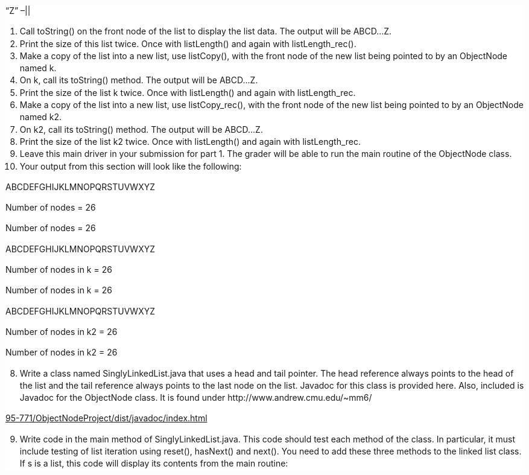 “Z” –||

<ol>

 <li>Call toString() on the front node of the list to display the list data. The output will be ABCD…Z.</li>

 <li>Print the size of this list twice. Once with listLength() and again with listLength_rec().</li>

 <li>Make a copy of the list into a new list, use listCopy(), with the front node of the new list being pointed to by an ObjectNode named k.</li>

 <li>On k, call its toString() method. The output will be ABCD…Z.</li>

 <li>Print the size of the list k twice. Once with listLength() and again with listLength_rec.</li>

 <li>Make a copy of the list into a new list, use listCopy_rec(), with the front node of the new list being pointed to by an ObjectNode named k2.</li>

 <li>On k2, call its toString() method. The output will be ABCD…Z.</li>

 <li>Print the size of the list k2 twice. Once with listLength() and again with listLength_rec.</li>

 <li>Leave this main driver in your submission for part 1. The grader will be able to run the main routine of the ObjectNode class.</li>

 <li>Your output from this section will look like the following:</li>

</ol>

ABCDEFGHIJKLMNOPQRSTUVWXYZ

Number of nodes = 26

Number of nodes = 26

ABCDEFGHIJKLMNOPQRSTUVWXYZ

Number of nodes in k = 26

Number of nodes in k = 26

ABCDEFGHIJKLMNOPQRSTUVWXYZ

Number of nodes in k2 = 26

Number of nodes in k2 = 26




<ol start="8">

 <li>Write a class named SinglyLinkedList.java that uses a head and tail pointer. The head reference always points to the head of the list and the tail reference always points to the last node on the list. Javadoc for this class is provided here. Also, included is Javadoc for the ObjectNode class. It is found under http://www.andrew.cmu.edu/~mm6/</li>

</ol>

<u>95-771/ObjectNodeProject/dist/javadoc/index.html</u>

<ol start="9">

 <li>Write code in the main method of SinglyLinkedList.java. This code should test each method of the class. In particular, it must include testing of list iteration using reset(), hasNext() and next(). You need to add these three methods to the linked list class. If s is a list, this code will display its contents from the main routine:</li>
